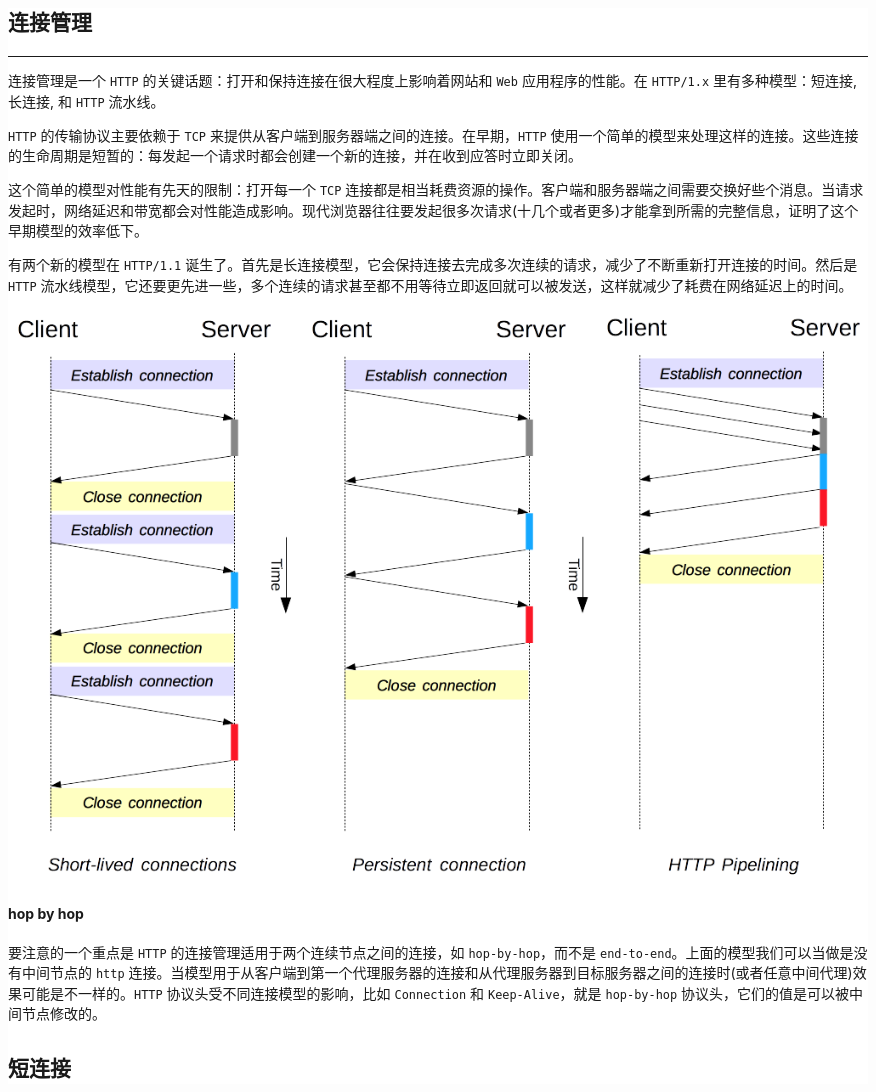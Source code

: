 ## 连接管理

-----

连接管理是一个 `HTTP` 的关键话题：打开和保持连接在很大程度上影响着网站和 `Web` 应用程序的性能。在 `HTTP/1.x` 里有多种模型：短连接, 长连接, 和 `HTTP` 流水线。

`HTTP` 的传输协议主要依赖于 `TCP` 来提供从客户端到服务器端之间的连接。在早期，`HTTP` 使用一个简单的模型来处理这样的连接。这些连接的生命周期是短暂的：每发起一个请求时都会创建一个新的连接，并在收到应答时立即关闭。

这个简单的模型对性能有先天的限制：打开每一个 `TCP` 连接都是相当耗费资源的操作。客户端和服务器端之间需要交换好些个消息。当请求发起时，网络延迟和带宽都会对性能造成影响。现代浏览器往往要发起很多次请求(十几个或者更多)才能拿到所需的完整信息，证明了这个早期模型的效率低下。

有两个新的模型在 `HTTP/1.1` 诞生了。首先是长连接模型，它会保持连接去完成多次连续的请求，减少了不断重新打开连接的时间。然后是 `HTTP` 流水线模型，它还要更先进一些，多个连续的请求甚至都不用等待立即返回就可以被发送，这样就减少了耗费在网络延迟上的时间。

![Compares the performance of the three HTTP/1.x connection models: short-lived connections, persistent connections, and HTTP pipelining.](assets/HTTP1_x_Connections.png)

#### hop by hop

要注意的一个重点是 `HTTP` 的连接管理适用于两个连续节点之间的连接，如 `hop-by-hop`，而不是 `end-to-end`。上面的模型我们可以当做是没有中间节点的 `http` 连接。当模型用于从客户端到第一个代理服务器的连接和从代理服务器到目标服务器之间的连接时(或者任意中间代理)效果可能是不一样的。`HTTP` 协议头受不同连接模型的影响，比如 `Connection` 和 `Keep-Alive`，就是 `hop-by-hop` 协议头，它们的值是可以被中间节点修改的。

## 短连接
